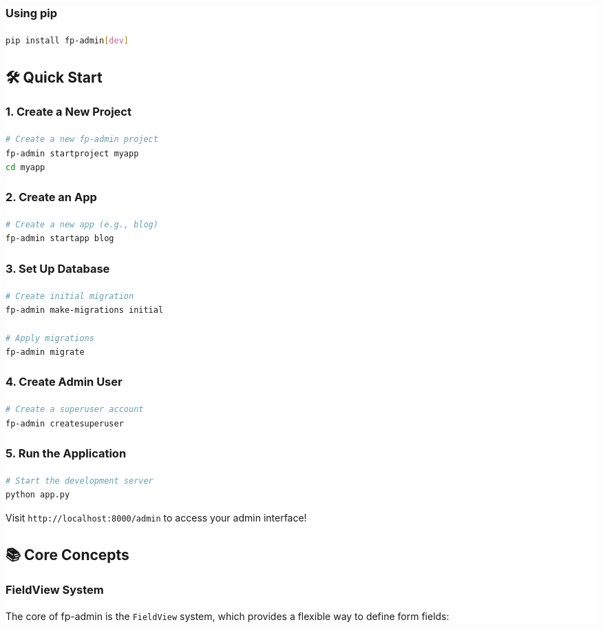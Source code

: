 ### Using pip

```bash
pip install fp-admin[dev]
```

## 🛠️ Quick Start

### 1. Create a New Project

```bash
# Create a new fp-admin project
fp-admin startproject myapp
cd myapp
```

### 2. Create an App

```bash
# Create a new app (e.g., blog)
fp-admin startapp blog
```

### 3. Set Up Database

```bash
# Create initial migration
fp-admin make-migrations initial

# Apply migrations
fp-admin migrate
```

### 4. Create Admin User

```bash
# Create a superuser account
fp-admin createsuperuser
```

### 5. Run the Application

```bash
# Start the development server
python app.py
```

Visit `http://localhost:8000/admin` to access your admin interface!

## 📚 Core Concepts

### FieldView System

The core of fp-admin is the `FieldView` system, which provides a flexible way to define form fields:
